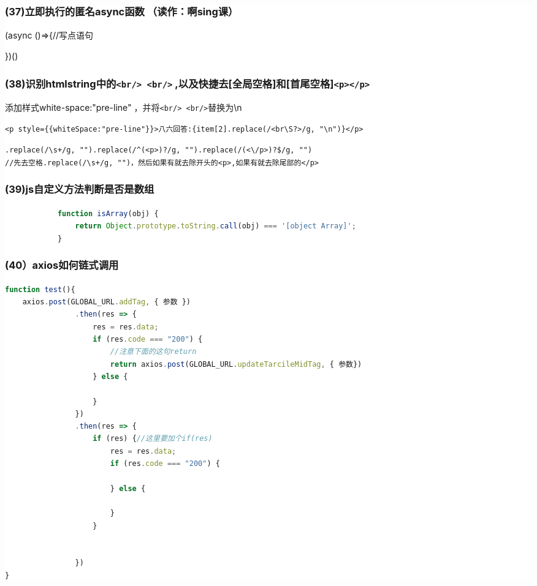 ### (37)立即执行的匿名async函数  （读作：啊sing课）

(async ()=>{//写点语句

})()



### (38)识别htmlstring中的`<br/> <br/>` ,以及快捷去[全局空格]和[首尾空格]`<p></p>`

添加样式white-space:"pre-line" ，并将`<br/> <br/>`替换为\n

```
<p style={{whiteSpace:"pre-line"}}>八六回答:{item[2].replace(/<br\S?>/g, "\n")}</p>
```

```
.replace(/\s+/g, "").replace(/^(<p>)?/g, "").replace(/(<\/p>)?$/g, "")
//先去空格.replace(/\s+/g, "")，然后如果有就去除开头的<p>,如果有就去除尾部的</p>
```

### (39)js自定义方法判断是否是数组

```js
            function isArray(obj) {
                return Object.prototype.toString.call(obj) === '[object Array]';
            }
```



### (40）axios如何链式调用

```js
function test(){
	axios.post(GLOBAL_URL.addTag, { 参数 })
                .then(res => {
                    res = res.data;
                    if (res.code === "200") {
                        //注意下面的这句return
                        return axios.post(GLOBAL_URL.updateTarcileMidTag, { 参数})
                    } else {

                    }
                })
                .then(res => {
                    if (res) {//这里要加个if(res)
                        res = res.data;
                        if (res.code === "200") {

                        } else {
                            
                        }
                    }


                })
}

```
